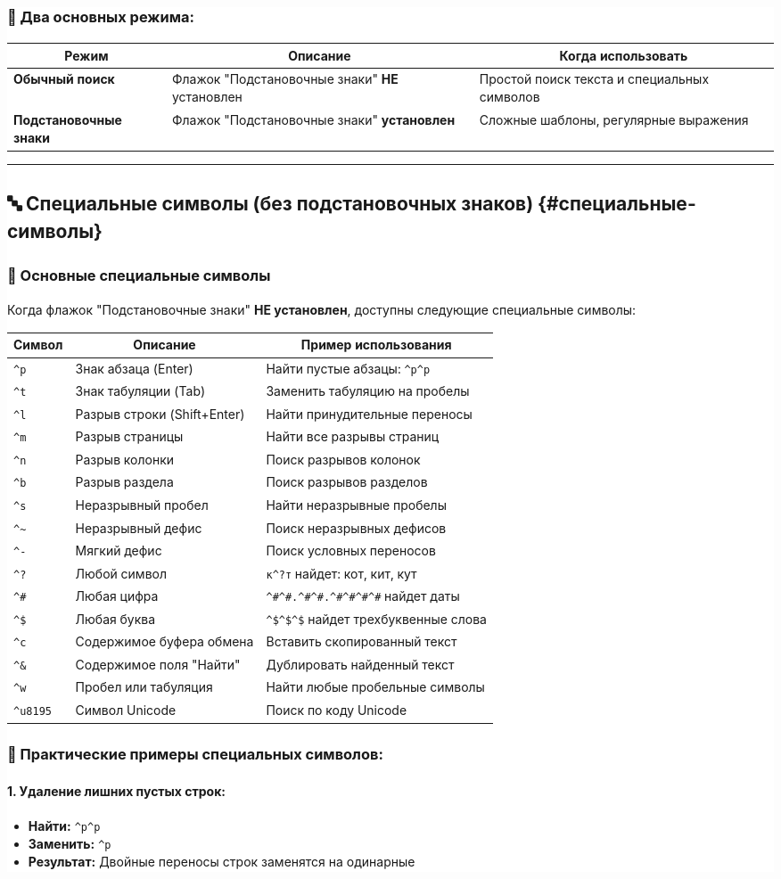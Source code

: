 ### 🔄 Два основных режима:

| Режим | Описание | Когда использовать |
|-------|----------|-------------------|
| **Обычный поиск** | Флажок "Подстановочные знаки" **НЕ** установлен | Простой поиск текста и специальных символов |
| **Подстановочные знаки** | Флажок "Подстановочные знаки" **установлен** | Сложные шаблоны, регулярные выражения |

---

## 🔤 Специальные символы (без подстановочных знаков) {#специальные-символы}

### 📝 Основные специальные символы

Когда флажок "Подстановочные знаки" **НЕ установлен**, доступны следующие специальные символы:

| Символ | Описание | Пример использования |
|--------|----------|---------------------|
| `^p` | Знак абзаца (Enter) | Найти пустые абзацы: `^p^p` |
| `^t` | Знак табуляции (Tab) | Заменить табуляцию на пробелы |
| `^l` | Разрыв строки (Shift+Enter) | Найти принудительные переносы |
| `^m` | Разрыв страницы | Найти все разрывы страниц |
| `^n` | Разрыв колонки | Поиск разрывов колонок |
| `^b` | Разрыв раздела | Поиск разрывов разделов |
| `^s` | Неразрывный пробел | Найти неразрывные пробелы |
| `^~` | Неразрывный дефис | Поиск неразрывных дефисов |
| `^-` | Мягкий дефис | Поиск условных переносов |
| `^?` | Любой символ | `к^?т` найдет: кот, кит, кут |
| `^#` | Любая цифра | `^#^#.^#^#.^#^#^#^#` найдет даты |
| `^$` | Любая буква | `^$^$^$` найдет трехбуквенные слова |
| `^c` | Содержимое буфера обмена | Вставить скопированный текст |
| `^&` | Содержимое поля "Найти" | Дублировать найденный текст |
| `^w` | Пробел или табуляция | Найти любые пробельные символы |
| `^u8195` | Символ Unicode | Поиск по коду Unicode |

### 🎯 Практические примеры специальных символов:

#### 1. Удаление лишних пустых строк:
- **Найти:** `^p^p`
- **Заменить:** `^p`
- **Результат:** Двойные переносы строк заменятся на одинарные
